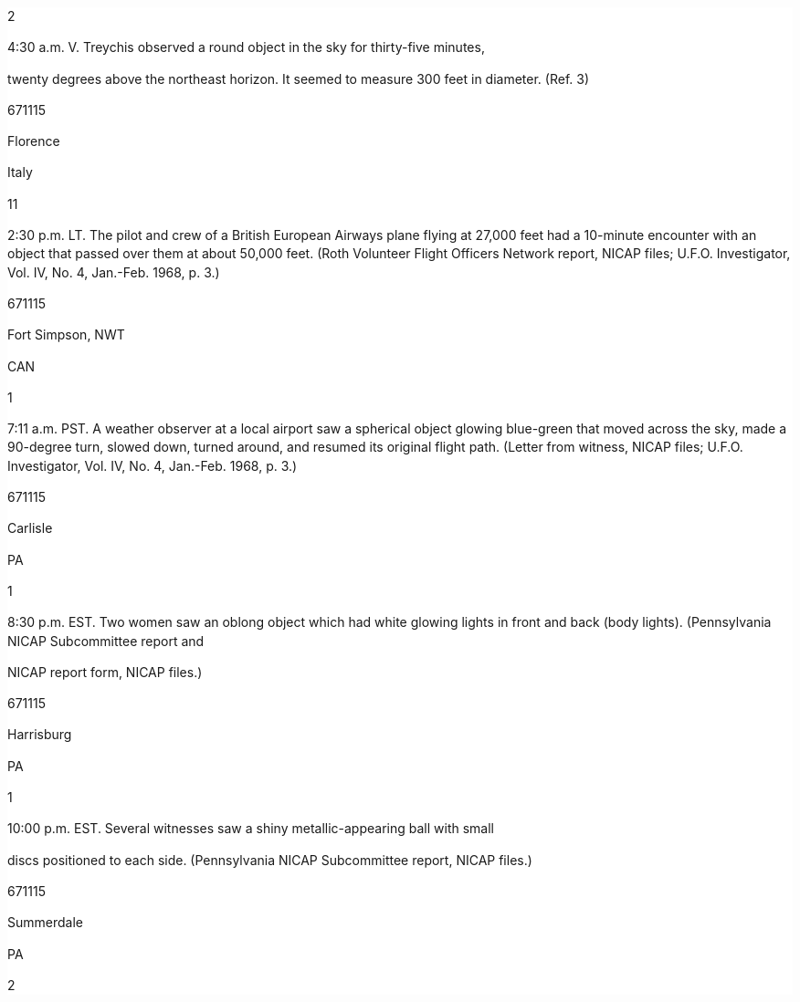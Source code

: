 2

4:30 a.m. V. Treychis observed a round object in the sky for thirty-five minutes,

twenty degrees above the northeast horizon. It seemed to measure 300 feet in diameter. (Ref. 3)

671115

Florence

Italy

11

2:30 p.m. LT. The pilot and crew of a British European Airways plane flying at 27,000 feet had a 10-minute encounter with an object that passed over them at about 50,000 feet. (Roth Volunteer Flight Officers Network report, NICAP files; U.F.O. Investigator, Vol. IV, No. 4, Jan.-Feb. 1968, p. 3.)

671115

Fort Simpson, NWT

CAN

1

7:11 a.m. PST. A weather observer at a local airport saw a spherical object glowing blue-green that moved across the sky, made a 90-degree turn, slowed down, turned around, and resumed its original flight path. (Letter from witness, NICAP files; U.F.O. Investigator, Vol. IV, No. 4, Jan.-Feb. 1968, p. 3.)

671115

Carlisle

PA

1

8:30 p.m. EST. Two women saw an oblong object which had white glowing lights in front and back (body lights). (Pennsylvania NICAP Subcommittee report and

NICAP report form, NICAP files.)

671115

Harrisburg

PA

1

10:00 p.m. EST. Several witnesses saw a shiny metallic-appearing ball with small

discs positioned to each side. (Pennsylvania NICAP Subcommittee report, NICAP files.)

671115

Summerdale

PA

2
